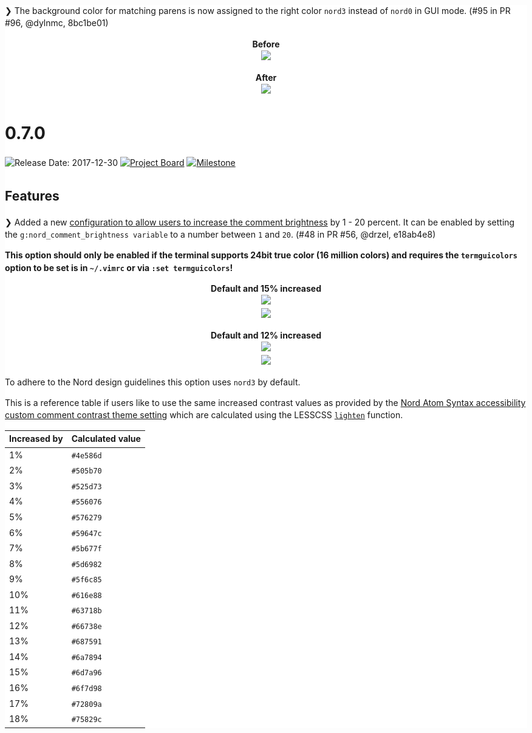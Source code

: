 ❯ The background color for matching parens is now assigned to the right color `nord3` instead of `nord0` in GUI mode. (#95 in PR #96, @dylnmc, 8bc1be01)

<p align="center"><strong>Before</strong><br><img src="https://user-images.githubusercontent.com/7836623/34619232-cd9ea512-f241-11e7-8045-e4ac695d56bb.png"/></p>

<p align="center"><strong>After</strong><br><img src="https://user-images.githubusercontent.com/7836623/34619246-dc2bee0a-f241-11e7-9ce6-c3d51ed6ec75.png"/></p>

# 0.7.0

![Release Date: 2017-12-30](https://img.shields.io/badge/Release_Date-2017--12--30-88C0D0.svg?style=flat-square) [![Project Board](https://img.shields.io/badge/Project_Board-0.7.0-88C0D0.svg?style=flat-square)](https://github.com/arcticicestudio/nord-vim/projects/10) [![Milestone](https://img.shields.io/badge/Milestone-0.7.0-88C0D0.svg?style=flat-square)](https://github.com/arcticicestudio/nord-vim/milestone/9)

## Features

❯ Added a new [configuration to allow users to increase the comment brightness][readme-config-comment-brightness] by 1 - 20 percent. It can be enabled by setting the `g:nord_comment_brightness variable` to a number between `1` and `20`. (#48 in PR #56, @drzel, e18ab4e8)

**This option should only be enabled if the terminal supports 24bit true color (16 million colors) and requires the `termguicolors` option to be set is in `~/.vimrc` or via `:set termguicolors`!**

<p align="center"><strong>Default and 15% increased</strong><br><img src="https://user-images.githubusercontent.com/7836623/30772939-a65c92b6-a066-11e7-92f2-2f7089fe7700.png"/><br><img src="https://user-images.githubusercontent.com/7836623/30772941-b85577d0-a066-11e7-9c64-b9dab6736034.png"/></p>

<p align="center"><strong>Default and 12% increased</strong><br><img src="https://user-images.githubusercontent.com/7836623/30772949-ea459978-a066-11e7-8092-9e6522f9b7bf.png"/><br><img src="https://user-images.githubusercontent.com/7836623/30772950-eb8c2c84-a066-11e7-92d2-a64ac5f20521.png"/></p>

To adhere to the Nord design guidelines this option uses `nord3` by default.

This is a reference table if users like to use the same increased contrast values as provided by the [Nord Atom Syntax accessibility custom comment contrast theme setting][nord-atom-syntax-pr-47] which are calculated using the LESSCSS [`lighten`][lesscss-doc-fn-lighten] function.

| Increased by | Calculated value |
| ------------ | ---------------- |
| 1%           | `#4e586d`        |
| 2%           | `#505b70`        |
| 3%           | `#525d73`        |
| 4%           | `#556076`        |
| 5%           | `#576279`        |
| 6%           | `#59647c`        |
| 7%           | `#5b677f`        |
| 8%           | `#5d6982`        |
| 9%           | `#5f6c85`        |
| 10%          | `#616e88`        |
| 11%          | `#63718b`        |
| 12%          | `#66738e`        |
| 13%          | `#687591`        |
| 14%          | `#6a7894`        |
| 15%          | `#6d7a96`        |
| 16%          | `#6f7d98`        |
| 17%          | `#72809a`        |
| 18%          | `#75829c`        |

[asciidoc]: https://asciidoctor.org
[gh-11]: https://github.com/arcticicestudio/nord-vim/issues/11
[gh-55-arcticicestudio/nord]: https://github.com/arcticicestudio/nord/issues/55
[gh-lightline.vim]: https://github.com/itchyny/lightline.vim
[gh-nord#94]: https://github.com/arcticicestudio/nord/issues/94
[gh-src-airline]: https://github.com/arcticicestudio/nord-vim/blob/develop/autoload/airline/themes/nord.vim
[gh-tmuxline.vim]: https://github.com/edkolev/tmuxline.vim
[gh-user-cg433n]: https://github.com/cg433n
[gist-colors-in-terminals]: https://gist.github.com/XVilka/8346728
[itchyny/lightline-adv-config]: https://github.com/itchyny/lightline.vim#advanced-configuration
[itchyny/lightline.vim-gh-257]: https://github.com/itchyny/lightline.vim/pull/257
[lesscss-doc-fn-lighten]: http://lesscss.org/functions/#color-operations-lighten
[liuchengxu/vim-clap]: https://github.com/liuchengxu/vim-clap
[neoclide/coc.nvim]: https://github.com/neoclide/coc.nvim
[neovim-docs-lsp]: https://neovim.io/doc/user/lsp.html
[neovim/nvim-lspconfig]: https://github.com/neovim/nvim-lspconfig
[nord-atom-syntax-pr-47]: https://github.com/arcticicestudio/nord-atom-syntax/pull/47
[nord-config-port-vim#uni_st_line]: https://www.nordtheme.com/docs/ports/vim/configuration#uniform-status-lines
[nord-docs-config-font-bold]: https://www.nordtheme.com/ports/vim/configuration#bold-styles
[nord-gh]: https://github.com/arcticicestudio/nord
[nord-lightline]: https://github.com/arcticicestudio/nord-vim/blob/develop/autoload/lightline/colorscheme/nord.vim
[nord]: https://www.nordtheme.com
[pandoc]: https://pandoc.org
[plugin-ale]: https://github.com/w0rp/ale
[plugin-ctrlp]: https://github.com/ctrlpvim/ctrlp.vim
[plugin-junegunn/vim-plug]: https://github.com/junegunn/vim-plug
[plugin-kshenoy/vim-signature]: https://github.com/kshenoy/vim-signature
[plugin-mhinz/vim-signify]: https://github.com/mhinz/vim-signify
[plugin-plasticboy/vim-markdown]: https://github.com/plasticboy/vim-markdown
[plugin-stephpy/vim-yaml]: https://github.com/stephpy/vim-yaml
[plugin-tpope/vim-fugitive]: https://github.com/tpope/vim-fugitive
[plugin-vimwiki/vimwiki]: https://github.com/vimwiki/vimwiki
[readme-config-comment-brightness]: https://github.com/arcticicestudio/nord-vim#comment-contrast
[readme-config-italic]: https://github.com/arcticicestudio/nord-vim#italic-support
[readme-config-line-number-background]: https://github.com/arcticicestudio/nord-vim#line-number-background
[readme-config-underline-support]: https://github.com/arcticicestudio/nord-vim#underline-support
[readme-config-uniform-diff-background]: https://github.com/arcticicestudio/nord-vim#uniform-diff-background
[readme-config-uniform-statusline-background]: https://github.com/arcticicestudio/nord-vim#uniform-status-lines
[rust]: https://www.rust-lang.org
[vdoc-fchar]: http://vimdoc.sourceforge.net/htmldoc/options.html#'fillchars'
[vdoc-vsplit]: http://vimdoc.sourceforge.net/htmldoc/syntax.html#hl-VertSplit
[vim-doc-diffadd]: http://vimdoc.sourceforge.net/htmldoc/syntax.html#hl-DiffAdd
[vim-pandoc/vim-pandoc-syntax]: https://github.com/vim-pandoc/vim-pandoc-syntax
[yaml]: http://yaml.org
[cmake-doc-genexpr]: https://cmake.org/cmake/help/latest/manual/cmake-generator-expressions.7.html
[gh-user-axelitus]: https://github.com/axelitus
[gh-user-huyvohcmc]: https://github.com/huyvohcmc
[gh-user-markand]: https://github.com/markand
[gh-user-meck]: https://github.com/meck
[gh-user-terminalwitchcraft]: https://github.com/terminalwitchcraft
[gh-user-tidux]: https://github.com/tidux
[gh-user-vabatta]: https://github.com/vabatta
[neovimhaskell/haskell-vim]: https://github.com/neovimhaskell/haskell-vim
[rustdoc-attributes]: https://doc.rust-lang.org/reference/attributes.html
[rustdoc-derives]: https://doc.rust-lang.org/edition-guide/rust-2018/macros/custom-derive.html
[rustdoc-enums]: https://doc.rust-lang.org/1.1.0/book/enums.html
[rustdoc-escapes]: https://doc.rust-lang.org/reference/tokens.html#ascii-escapes
[rustdoc-macros]: https://doc.rust-lang.org/1.8.0/book/macros.html
[rustdoc-traits]: https://doc.rust-lang.org/book/ch10-02-traits.html
[gh-user-aborzunov]: https://github.com/aborzunov
[gh-user-tobydeh]: https://github.com/tobydeh
[nord-docs#143]: https://github.com/arcticicestudio/nord-docs/issues/143
[arcticicestudio/nord-vim#58]: https://github.com/arcticicestudio/nord-vim/pull/58
[gh-rel-v0.7.0]: https://github.com/arcticicestudio/nord-vim/releases/tag/v0.7.0
[gh-user-alexandremjacques]: https://github.com/alexandremjacques
[gh-user-hennessey]: https://github.com/hennessey
[gh-user-jmurinello]: https://github.com/jmurinello
[gh-user-nixtrace]: https://github.com/nixtrace
[gh-user-vasilescur]: https://github.com/vasilescur
[mhinz/vim-startify]: https://github.com/mhinz/vim-startify
[vim/vim-diff#d9b0d83b...017ba07f]: https://github.com/vim/vim/compare/d9b0d83b13d2691e4544709abd87eac004715175...017ba07fa2cdc578245618717229444fd50c470d#diff-80fffb3e9c20e93e5b2328a9a20e19c
[vim/vim-rel-v8.1.2029]: https://github.com/vim/vim/releases/tag/v8.1.2029
[vim/vim#4933]: https://github.com/vim/vim/pull/4933
[gh-user-alexanderjeurissen]: https://github.com/alexanderjeurissen
[gh-user-xulongwu4]: https://github.com/xulongwu4
[neovim/nvim-lsp]: https://github.com/neovim/nvim-lsp
[yggdroot/leaderf]: https://github.com/Yggdroot/LeaderF
[gh-user-iamdidev]: https://github.com/iamdidev
[gh-user-ikalnytskyi]: https://github.com/ikalnytskyi
[herringtonharkholme/yats.vim]: https://github.com/HerringtonDarkholme/yats.vim
[ts-docs-decorators]: https://www.typescriptlang.org/docs/handbook/decorators.html
[ts-docs-jsx]: https://www.typescriptlang.org/docs/handbook/jsx.html
[typescript]: https://www.typescriptlang.org
[arcticicestudio/nord-vim#218]: https://github.com/arcticicestudio/nord-vim/pull/218
[blob-master-colors/nord.vim]: https://github.com/arcticicestudio/nord-vim/blob/master/colors/nord.vim
[crispgm-blog-neovim_overpowering]: https://crispgm.com/page/neovim-is-overpowering.html
[docs-colors]: https://www.nordtheme.com/docs/colors-and-palettes
[gh-compare-tag-v0.15.0_v0.16.0]: https://github.com/arcticicestudio/nord-vim/compare/v0.15.0...v0.16.0
[gh-user-clason]: https://github.com/clason
[gh-user-crispgm]: https://github.com/crispgm
[gh-user-ojroques]: https://github.com/ojroques
[latex]: https://www.latex-project.org
[nathanaelkane/vim-indent-guides]: https://github.com/nathanaelkane/vim-indent-guides
[nathanaelkane/vim-indent-guides#custom_color]: https://github.com/nathanaelkane/vim-indent-guides#setting-custom-indent-colors
[neovim/neovim-ms#19]: https://github.com/neovim/neovim/milestone/19
[neovim/neovim#12655]: https://github.com/neovim/neovim#12655
[overleaf-latex-learn-math_expr]: https://www.overleaf.com/learn/latex/mathematical_expressions
[stanangeloff/php.vim]: https://github.com/StanAngeloff/php.vim
[vim-docs#php_syntax]: https://vimhelp.org/syntax.txt.html#ft%2dphp%2dsyntax
[wikip-greek_alphabet]: https://en.wikipedia.org/wiki/Greek_alphabet
[gh-compare-tag-v0.16.0_v0.17.0]: https://github.com/arcticicestudio/nord-vim/compare/v0.16.0...v0.17.0
[neovim/neovim-v0.5.0]: https://github.com/neovim/neovim/releases/tag/v0.5.0
[nvim-treesitter/nvim-treesitter-blob-90f15d9]: https://github.com/nvim-treesitter/nvim-treesitter/blob/90f15d9/plugin/nvim-treesitter.vim
[nvim-treesitter/nvim-treesitter]: https://github.com/nvim-treesitter/nvim-treesitter
[tree-sitter/tree-sitter]: https://github.com/tree-sitter/tree-sitter
[gh-compare-tag-v0.17.0_v0.18.0]: https://github.com/arcticicestudio/nord-vim/compare/v0.17.0...v0.18.0
[nvim-docs-lsp#codelens]: https://neovim.io/doc/user/lsp.html#lsp-highlight-codelens
[nvim-treesitter/nvim-treesitter-blob-fb5d6e04#l493-l495]: https://github.com/nvim-treesitter/nvim-treesitter/blob/fb5d6e04/doc/nvim-treesitter.txt#L493-L495
[nvim-treesitter/nvim-treesitter#1016#comment-797049591]: https://github.com/nvim-treesitter/nvim-treesitter/issues/1016#issuecomment-797049591
[nvim-treesitter/nvim-treesitter#78#comment-647140700]: https://github.com/nvim-treesitter/nvim-treesitter/issues/78#issuecomment-647140700